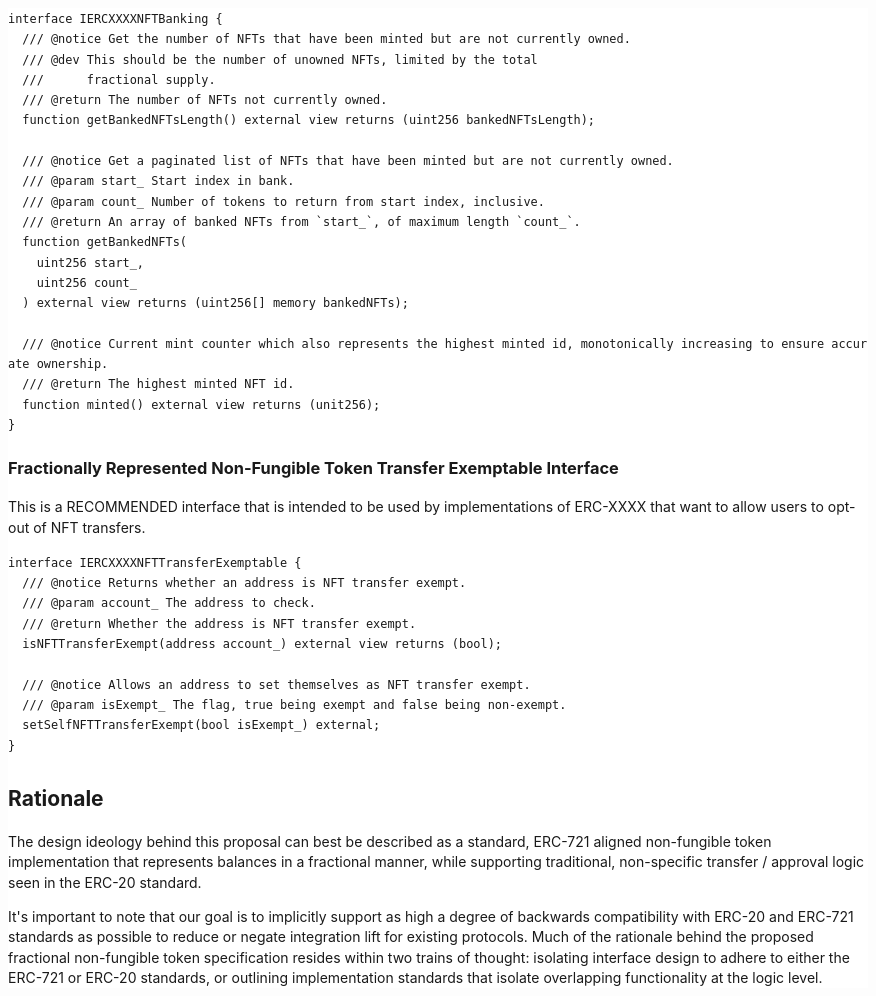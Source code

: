 ```solidity
interface IERCXXXXNFTBanking {
  /// @notice Get the number of NFTs that have been minted but are not currently owned.
  /// @dev This should be the number of unowned NFTs, limited by the total
  ///      fractional supply.
  /// @return The number of NFTs not currently owned.
  function getBankedNFTsLength() external view returns (uint256 bankedNFTsLength);

  /// @notice Get a paginated list of NFTs that have been minted but are not currently owned.
  /// @param start_ Start index in bank.
  /// @param count_ Number of tokens to return from start index, inclusive.
  /// @return An array of banked NFTs from `start_`, of maximum length `count_`.
  function getBankedNFTs(
    uint256 start_,
    uint256 count_
  ) external view returns (uint256[] memory bankedNFTs);

  /// @notice Current mint counter which also represents the highest minted id, monotonically increasing to ensure accurate ownership.
  /// @return The highest minted NFT id.
  function minted() external view returns (unit256);
}
```

### Fractionally Represented Non-Fungible Token Transfer Exemptable Interface

This is a RECOMMENDED interface that is intended to be used by implementations of ERC-XXXX that want to allow users to opt-out of NFT transfers.

```solidity
interface IERCXXXXNFTTransferExemptable {
  /// @notice Returns whether an address is NFT transfer exempt.
  /// @param account_ The address to check.
  /// @return Whether the address is NFT transfer exempt.
  isNFTTransferExempt(address account_) external view returns (bool);

  /// @notice Allows an address to set themselves as NFT transfer exempt.
  /// @param isExempt_ The flag, true being exempt and false being non-exempt.
  setSelfNFTTransferExempt(bool isExempt_) external;
}
```

## Rationale

The design ideology behind this proposal can best be described as a standard, ERC-721 aligned non-fungible token implementation that represents balances in a fractional manner, while supporting traditional, non-specific transfer / approval logic seen in the ERC-20 standard.

It's important to note that our goal is to implicitly support as high a degree of backwards compatibility with ERC-20 and ERC-721 standards as possible to reduce or negate integration lift for existing protocols. Much of the rationale behind the proposed fractional non-fungible token specification resides within two trains of thought: isolating interface design to adhere to either the ERC-721 or ERC-20 standards, or outlining implementation standards that isolate overlapping functionality at the logic level.
